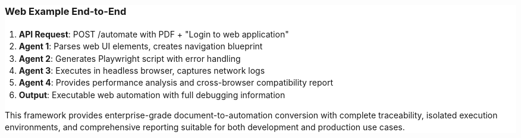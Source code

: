 ### Web Example End-to-End

1. **API Request**: POST /automate with PDF + "Login to web application"
2. **Agent 1**: Parses web UI elements, creates navigation blueprint
3. **Agent 2**: Generates Playwright script with error handling
4. **Agent 3**: Executes in headless browser, captures network logs
5. **Agent 4**: Provides performance analysis and cross-browser compatibility report
6. **Output**: Executable web automation with full debugging information

This framework provides enterprise-grade document-to-automation conversion with complete traceability, isolated execution environments, and comprehensive reporting suitable for both development and production use cases.